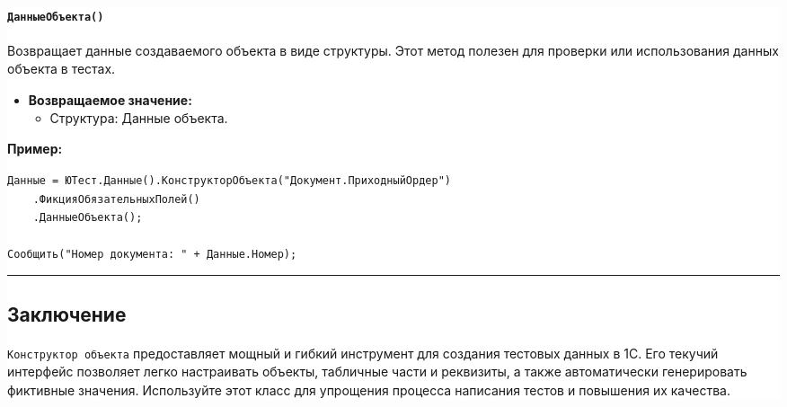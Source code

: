 
#### `ДанныеОбъекта()`

Возвращает данные создаваемого объекта в виде структуры. Этот метод полезен для проверки или использования данных объекта в тестах.

- **Возвращаемое значение:**
  - Структура: Данные объекта.

**Пример:**

```bsl
Данные = ЮТест.Данные().КонструкторОбъекта("Документ.ПриходныйОрдер")
    .ФикцияОбязательныхПолей()
    .ДанныеОбъекта();

Сообщить("Номер документа: " + Данные.Номер);
```

---

## Заключение

`Конструктор объекта` предоставляет мощный и гибкий инструмент для создания тестовых данных в 1С. Его текучий интерфейс позволяет легко настраивать объекты, табличные части и реквизиты, а также автоматически генерировать фиктивные значения. Используйте этот класс для упрощения процесса написания тестов и повышения их качества.
